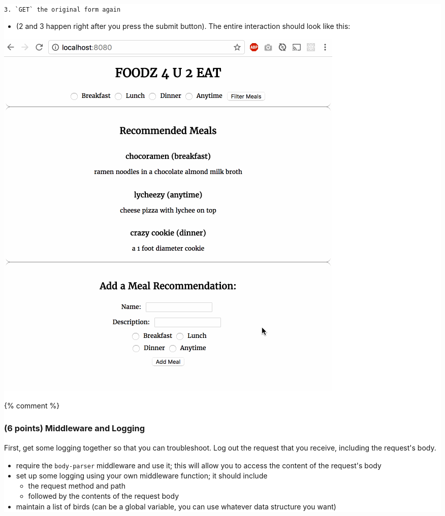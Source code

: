     3. `GET` the original form again
* (2 and 3 happen right after you press the submit button). The entire interaction should look like this:

![add](../resources/img/hw04-foodz-03-add.gif)


{% comment %}

### (6 points) Middleware and Logging

First, get some logging together so that you can troubleshoot. Log out the request that you receive, including the request's body.

* require the <code>body-parser</code> middleware and use it; this will allow you to access the content of the request's body
* set up some logging using your own middleware function; it should include
	* the request method and path
	* followed by the contents of the request body
* maintain a list of birds (can be a global variable, you can use whatever data structure you want)
